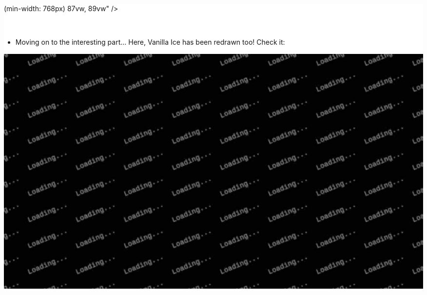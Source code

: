  (min-width: 768px) 87vw,
 89vw" />
</div>

<br>

<video class='lazyload' playsinline nocontrols muted data-autoplay preload='none' loop data-poster='./../images/loadingvideo.jpg'>
  <source src="./../videos/SC42/04 - SP move.webm" type='video/webm; codecs="vp8, vorbis"'>
  <source src="./../videos/SC42/04 - SP move.mp4" type='video/mp4; codecs=avc1.42E01E,mp4a.40.2'>
</video>

- Moving on to the interesting part... Here, Vanilla Ice has been redrawn too! Check it:

<div id="container1" class="twentytwenty-container">
 <img width="100%" height="100%" class="lazyload" src="./../images/loading.jpg"
 data-src="./../images/SC42/tv-18930-1090px.jpg"
 data-srcset="./../images/SC42/tv-18930-512px.jpg 512w,
 ./../images/SC42/tv-18930-768px.jpg 768w,
 ./../images/SC42/tv-18930-1090px.jpg 1090w"
 sizes="(min-width: 1218px) 1090px,
 (min-width: 768px) 87vw,
 89vw" />